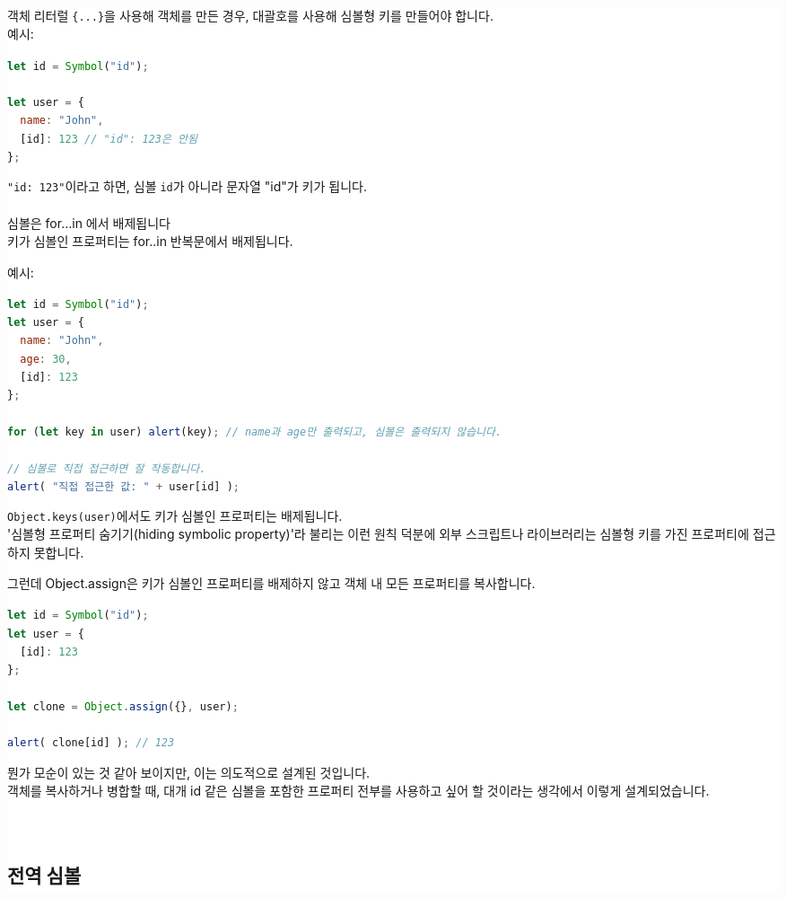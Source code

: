 객체 리터럴 `{...}`을 사용해 객체를 만든 경우, 대괄호를 사용해 심볼형 키를 만들어야 합니다.
<br>
예시:

```javascript
let id = Symbol("id");

let user = {
  name: "John",
  [id]: 123 // "id": 123은 안됨
};
```

`"id: 123"`이라고 하면, 심볼 `id`가 아니라 문자열 "id"가 키가 됩니다.<br>
<br>
심볼은 for…in 에서 배제됩니다<br>
키가 심볼인 프로퍼티는 for..in 반복문에서 배제됩니다.<br>

예시:

```javascript
let id = Symbol("id");
let user = {
  name: "John",
  age: 30,
  [id]: 123
};

for (let key in user) alert(key); // name과 age만 출력되고, 심볼은 출력되지 않습니다.

// 심볼로 직접 접근하면 잘 작동합니다.
alert( "직접 접근한 값: " + user[id] );
```

`Object.keys(user)`에서도 키가 심볼인 프로퍼티는 배제됩니다.<br>
 '심볼형 프로퍼티 숨기기(hiding symbolic property)'라 불리는 이런 원칙 덕분에 외부 스크립트나 라이브러리는 심볼형 키를 가진 프로퍼티에 접근하지 못합니다.<br>

그런데 Object.assign은 키가 심볼인 프로퍼티를 배제하지 않고 객체 내 모든 프로퍼티를 복사합니다.<br>

```javascript
let id = Symbol("id");
let user = {
  [id]: 123
};

let clone = Object.assign({}, user);

alert( clone[id] ); // 123
```

뭔가 모순이 있는 것 같아 보이지만, 이는 의도적으로 설계된 것입니다.<br>
 객체를 복사하거나 병합할 때, 대개 id 같은 심볼을 포함한 프로퍼티 전부를 사용하고 싶어 할 것이라는 생각에서 이렇게 설계되었습니다.<br><br><br>

## 전역 심볼
